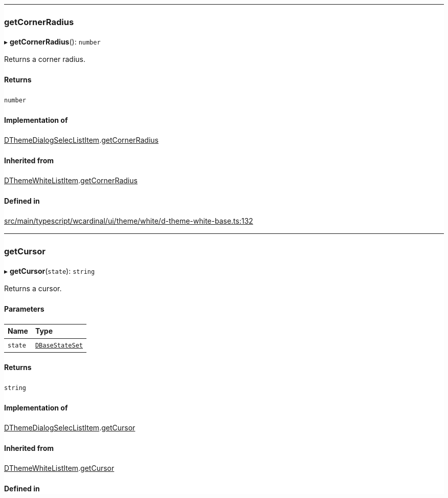 ___

### getCornerRadius

▸ **getCornerRadius**(): `number`

Returns a corner radius.

#### Returns

`number`

#### Implementation of

[DThemeDialogSelecListItem](../interfaces/DThemeDialogSelecListItem.md).[getCornerRadius](../interfaces/DThemeDialogSelecListItem.md#getcornerradius)

#### Inherited from

[DThemeWhiteListItem](DThemeWhiteListItem.md).[getCornerRadius](DThemeWhiteListItem.md#getcornerradius)

#### Defined in

[src/main/typescript/wcardinal/ui/theme/white/d-theme-white-base.ts:132](https://github.com/winter-cardinal/winter-cardinal-ui/blob/v0.407.0/src/main/typescript/wcardinal/ui/theme/white/d-theme-white-base.ts#L132)

___

### getCursor

▸ **getCursor**(`state`): `string`

Returns a cursor.

#### Parameters

| Name | Type |
| :------ | :------ |
| `state` | [`DBaseStateSet`](../interfaces/DBaseStateSet.md) |

#### Returns

`string`

#### Implementation of

[DThemeDialogSelecListItem](../interfaces/DThemeDialogSelecListItem.md).[getCursor](../interfaces/DThemeDialogSelecListItem.md#getcursor)

#### Inherited from

[DThemeWhiteListItem](DThemeWhiteListItem.md).[getCursor](DThemeWhiteListItem.md#getcursor)

#### Defined in
